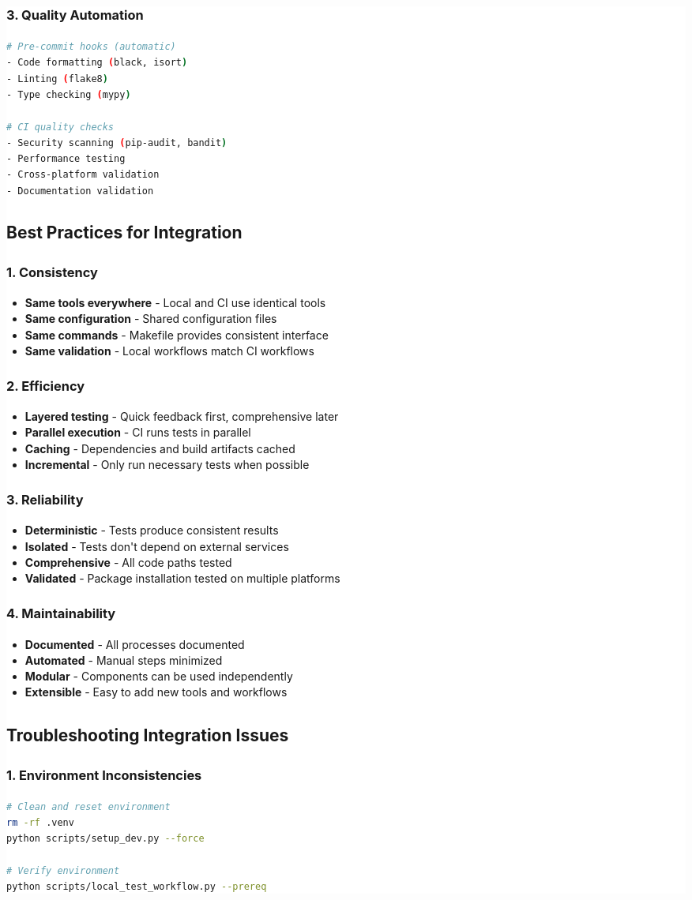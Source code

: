 ### 3. Quality Automation

```bash
# Pre-commit hooks (automatic)
- Code formatting (black, isort)
- Linting (flake8)
- Type checking (mypy)

# CI quality checks
- Security scanning (pip-audit, bandit)
- Performance testing
- Cross-platform validation
- Documentation validation
```

## Best Practices for Integration

### 1. Consistency

- **Same tools everywhere** - Local and CI use identical tools
- **Same configuration** - Shared configuration files
- **Same commands** - Makefile provides consistent interface
- **Same validation** - Local workflows match CI workflows

### 2. Efficiency

- **Layered testing** - Quick feedback first, comprehensive later
- **Parallel execution** - CI runs tests in parallel
- **Caching** - Dependencies and build artifacts cached
- **Incremental** - Only run necessary tests when possible

### 3. Reliability

- **Deterministic** - Tests produce consistent results
- **Isolated** - Tests don't depend on external services
- **Comprehensive** - All code paths tested
- **Validated** - Package installation tested on multiple platforms

### 4. Maintainability

- **Documented** - All processes documented
- **Automated** - Manual steps minimized
- **Modular** - Components can be used independently
- **Extensible** - Easy to add new tools and workflows

## Troubleshooting Integration Issues

### 1. Environment Inconsistencies

```bash
# Clean and reset environment
rm -rf .venv
python scripts/setup_dev.py --force

# Verify environment
python scripts/local_test_workflow.py --prereq
```
